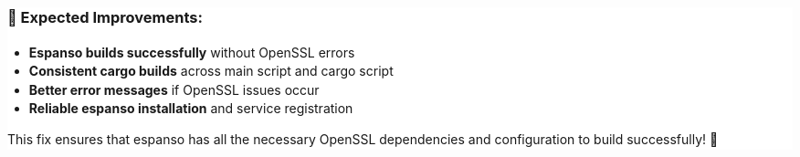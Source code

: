### **🚀 Expected Improvements:**
- **Espanso builds successfully** without OpenSSL errors
- **Consistent cargo builds** across main script and cargo script
- **Better error messages** if OpenSSL issues occur
- **Reliable espanso installation** and service registration

This fix ensures that espanso has all the necessary OpenSSL dependencies and configuration to build successfully! 🎉 
